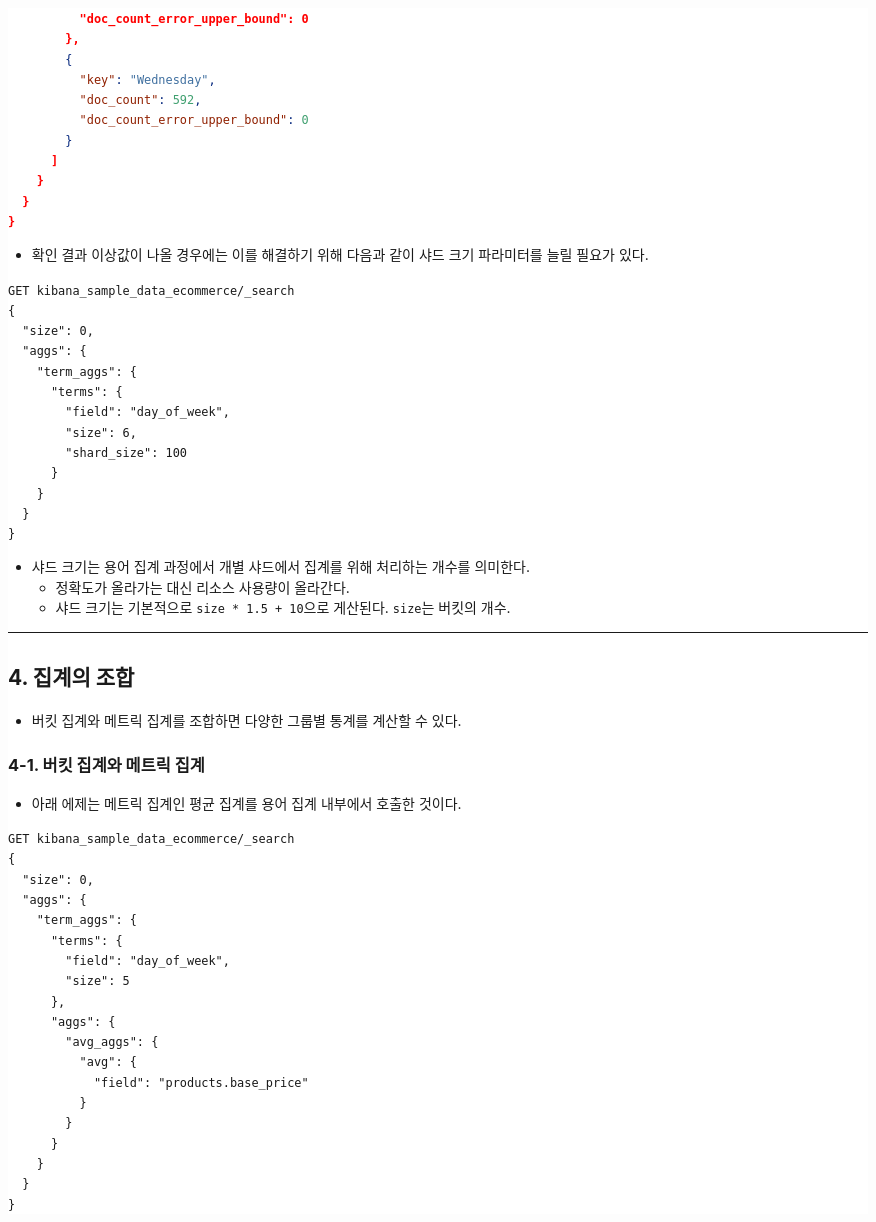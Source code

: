 ```json
          "doc_count_error_upper_bound": 0
        },
        {
          "key": "Wednesday",
          "doc_count": 592,
          "doc_count_error_upper_bound": 0
        }
      ]
    }
  }
}
```

- 확인 결과 이상값이 나올 경우에는 이를 해결하기 위해 다음과 같이 샤드 크기 파라미터를 늘릴 필요가 있다.

```http request
GET kibana_sample_data_ecommerce/_search
{
  "size": 0,
  "aggs": {
    "term_aggs": {
      "terms": {
        "field": "day_of_week",
        "size": 6,
        "shard_size": 100
      }
    }
  }
}
```

- 샤드 크기는 용어 집계 과정에서 개별 샤드에서 집계를 위해 처리하는 개수를 의미한다.
  - 정확도가 올라가는 대신 리소스 사용량이 올라간다.
  - 샤드 크기는 기본적으로 `size * 1.5 + 10`으로 게산된다. `size`는 버킷의 개수.

---

## 4. 집계의 조합

- 버킷 집계와 메트릭 집계를 조합하면 다양한 그룹별 통계를 계산할 수 있다.

### 4-1. 버킷 집계와 메트릭 집계

- 아래 에제는 메트릭 집계인 평균 집계를 용어 집계 내부에서 호출한 것이다.

```http request
GET kibana_sample_data_ecommerce/_search
{
  "size": 0,
  "aggs": {
    "term_aggs": {
      "terms": {
        "field": "day_of_week",
        "size": 5
      },
      "aggs": {
        "avg_aggs": {
          "avg": {
            "field": "products.base_price"
          }
        }
      }
    }
  }
}
```